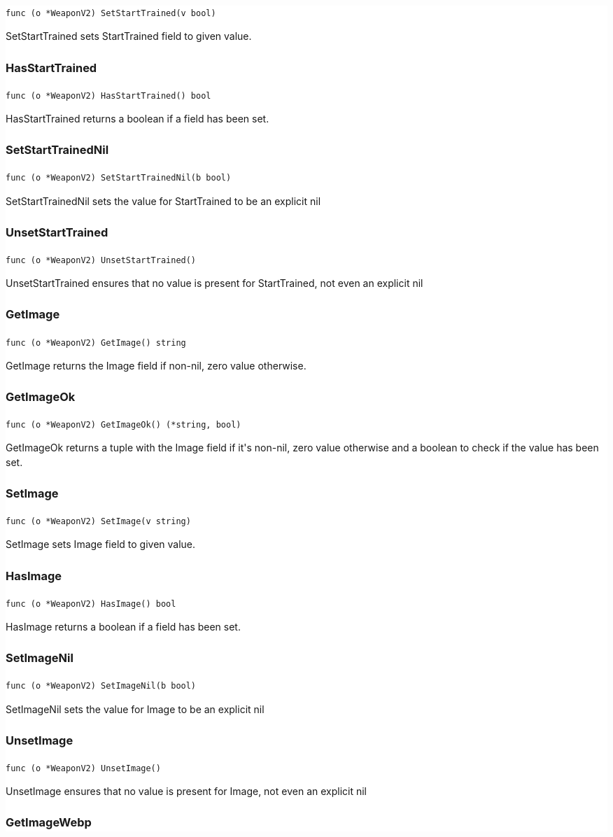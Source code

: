 `func (o *WeaponV2) SetStartTrained(v bool)`

SetStartTrained sets StartTrained field to given value.

### HasStartTrained

`func (o *WeaponV2) HasStartTrained() bool`

HasStartTrained returns a boolean if a field has been set.

### SetStartTrainedNil

`func (o *WeaponV2) SetStartTrainedNil(b bool)`

 SetStartTrainedNil sets the value for StartTrained to be an explicit nil

### UnsetStartTrained
`func (o *WeaponV2) UnsetStartTrained()`

UnsetStartTrained ensures that no value is present for StartTrained, not even an explicit nil
### GetImage

`func (o *WeaponV2) GetImage() string`

GetImage returns the Image field if non-nil, zero value otherwise.

### GetImageOk

`func (o *WeaponV2) GetImageOk() (*string, bool)`

GetImageOk returns a tuple with the Image field if it's non-nil, zero value otherwise
and a boolean to check if the value has been set.

### SetImage

`func (o *WeaponV2) SetImage(v string)`

SetImage sets Image field to given value.

### HasImage

`func (o *WeaponV2) HasImage() bool`

HasImage returns a boolean if a field has been set.

### SetImageNil

`func (o *WeaponV2) SetImageNil(b bool)`

 SetImageNil sets the value for Image to be an explicit nil

### UnsetImage
`func (o *WeaponV2) UnsetImage()`

UnsetImage ensures that no value is present for Image, not even an explicit nil
### GetImageWebp

